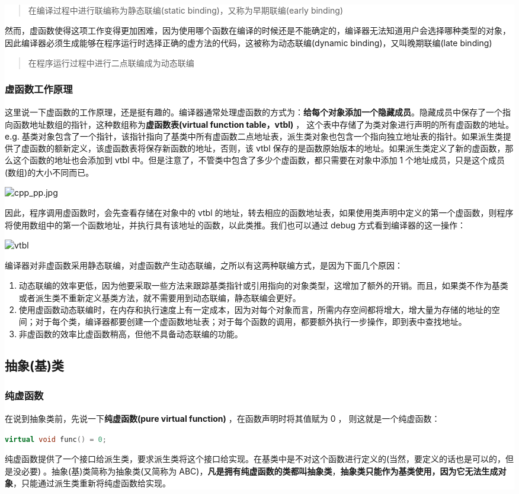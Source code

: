 > 在编译过程中进行联编称为静态联编(static binding)，又称为早期联编(early binding)

然而，虚函数使得这项工作变得更加困难，因为使用哪个函数在编译的时候还是不能确定的，编译器无法知道用户会选择哪种类型的对象，因此编译器必须生成能够在程序运行时选择正确的虚方法的代码，这被称为动态联编(dynamic binding)，又叫晚期联编(late binding)

> 在程序运行过程中进行二点联编成为动态联编



### 虚函数工作原理



这里说一下虚函数的工作原理，还是挺有趣的。编译器通常处理虚函数的方式为：**给每个对象添加一个隐藏成员**。隐藏成员中保存了一个指向函数地址数组的指针，这种数组称为**虚函数表(virtual function table，vtbl)** ， 这个表中存储了为类对象进行声明的所有虚函数的地址。e.g.  基类对象包含了一个指针，该指针指向了基类中所有虚函数二点地址表，派生类对象也包含一个指向独立地址表的指针。如果派生类提供了虚函数的额新定义，该虚函数表将保存新函数的地址，否则，该 vtbl 保存的是函数原始版本的地址。如果派生类定义了新的虚函数，那么这个函数的地址也会添加到 vtbl 中。但是注意了，不管类中包含了多少个虚函数，都只需要在对象中添加 1 个地址成员，只是这个成员(数组)的大小不同而已。



![cpp_pp.jpg](https://i.loli.net/2019/10/22/xmJoQzEedT87OS2.jpg)



因此，程序调用虚函数时，会先查看存储在对象中的 vtbl 的地址，转去相应的函数地址表，如果使用类声明中定义的第一个虚函数，则程序将使用数组中的第一个函数地址，并执行具有该地址的函数，以此类推。我们也可以通过 debug 方式看到编译器的这一操作：



![vtbl](https://i.loli.net/2019/10/22/xbkHCvQeOEKmaft.jpg)

 

编译器对非虚函数采用静态联编，对虚函数产生动态联编，之所以有这两种联编方式，是因为下面几个原因：

1. 动态联编的效率更低，因为他要采取一些方法来跟踪基类指针或引用指向的对象类型，这增加了额外的开销。而且，如果类不作为基类或者派生类不重新定义基类方法，就不需要用到动态联编，静态联编会更好。
2. 使用虚函数动态联编时，在内存和执行速度上有一定成本，因为对每个对象而言，所需内存空间都将增大，增大量为存储的地址的空间；对于每个类，编译器都要创建一个虚函数地址表；对于每个函数的调用，都要额外执行一步操作，即到表中查找地址。
3. 非虚函数的效率比虚函数稍高，但他不具备动态联编的功能。



## 抽象(基)类



### 纯虚函数



在说到抽象类前，先说一下**纯虚函数(pure virtual function)** ，在函数声明时将其值赋为 0 ， 则这就是一个纯虚函数：



```cpp
virtual void func() = 0;
```



纯虚函数提供了一个接口给派生类，要求派生类将这个接口给实现。在基类中是不对这个函数进行定义的(当然，要定义的话也是可以的，但是没必要) 。抽象(基)类简称为抽象类(又简称为 ABC)，**凡是拥有纯虚函数的类都叫抽象类**，**抽象类只能作为基类使用，因为它无法生成对象**，只能通过派生类重新将纯虚函数给实现。


